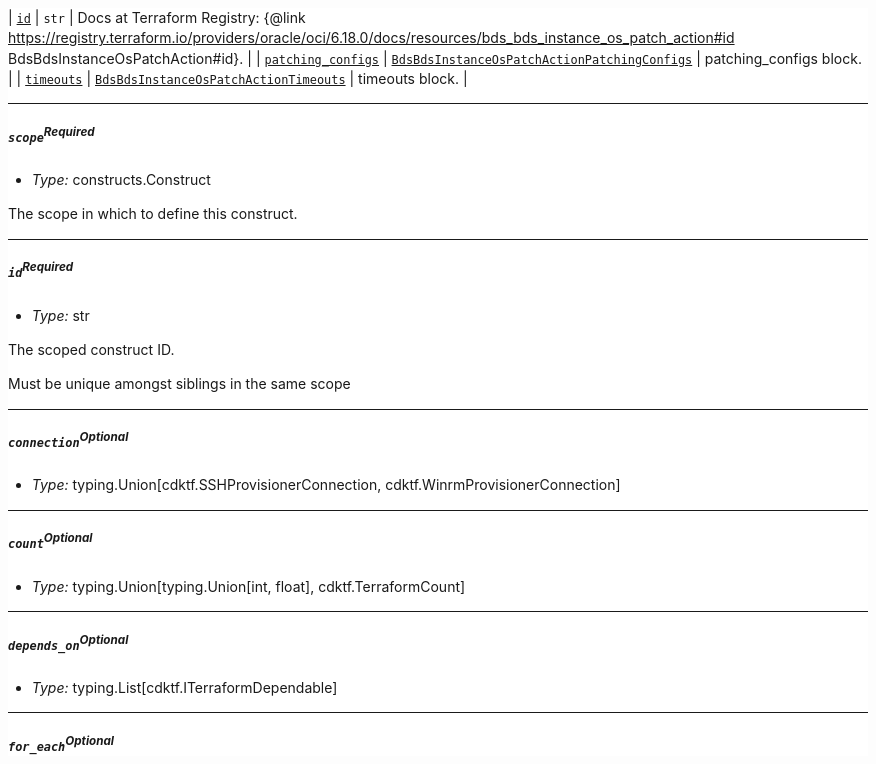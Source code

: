 | <code><a href="#rhizo-co-terraform-provider-oci.bdsBdsInstanceOsPatchAction.BdsBdsInstanceOsPatchAction.Initializer.parameter.id">id</a></code> | <code>str</code> | Docs at Terraform Registry: {@link https://registry.terraform.io/providers/oracle/oci/6.18.0/docs/resources/bds_bds_instance_os_patch_action#id BdsBdsInstanceOsPatchAction#id}. |
| <code><a href="#rhizo-co-terraform-provider-oci.bdsBdsInstanceOsPatchAction.BdsBdsInstanceOsPatchAction.Initializer.parameter.patchingConfigs">patching_configs</a></code> | <code><a href="#rhizo-co-terraform-provider-oci.bdsBdsInstanceOsPatchAction.BdsBdsInstanceOsPatchActionPatchingConfigs">BdsBdsInstanceOsPatchActionPatchingConfigs</a></code> | patching_configs block. |
| <code><a href="#rhizo-co-terraform-provider-oci.bdsBdsInstanceOsPatchAction.BdsBdsInstanceOsPatchAction.Initializer.parameter.timeouts">timeouts</a></code> | <code><a href="#rhizo-co-terraform-provider-oci.bdsBdsInstanceOsPatchAction.BdsBdsInstanceOsPatchActionTimeouts">BdsBdsInstanceOsPatchActionTimeouts</a></code> | timeouts block. |

---

##### `scope`<sup>Required</sup> <a name="scope" id="rhizo-co-terraform-provider-oci.bdsBdsInstanceOsPatchAction.BdsBdsInstanceOsPatchAction.Initializer.parameter.scope"></a>

- *Type:* constructs.Construct

The scope in which to define this construct.

---

##### `id`<sup>Required</sup> <a name="id" id="rhizo-co-terraform-provider-oci.bdsBdsInstanceOsPatchAction.BdsBdsInstanceOsPatchAction.Initializer.parameter.id"></a>

- *Type:* str

The scoped construct ID.

Must be unique amongst siblings in the same scope

---

##### `connection`<sup>Optional</sup> <a name="connection" id="rhizo-co-terraform-provider-oci.bdsBdsInstanceOsPatchAction.BdsBdsInstanceOsPatchAction.Initializer.parameter.connection"></a>

- *Type:* typing.Union[cdktf.SSHProvisionerConnection, cdktf.WinrmProvisionerConnection]

---

##### `count`<sup>Optional</sup> <a name="count" id="rhizo-co-terraform-provider-oci.bdsBdsInstanceOsPatchAction.BdsBdsInstanceOsPatchAction.Initializer.parameter.count"></a>

- *Type:* typing.Union[typing.Union[int, float], cdktf.TerraformCount]

---

##### `depends_on`<sup>Optional</sup> <a name="depends_on" id="rhizo-co-terraform-provider-oci.bdsBdsInstanceOsPatchAction.BdsBdsInstanceOsPatchAction.Initializer.parameter.dependsOn"></a>

- *Type:* typing.List[cdktf.ITerraformDependable]

---

##### `for_each`<sup>Optional</sup> <a name="for_each" id="rhizo-co-terraform-provider-oci.bdsBdsInstanceOsPatchAction.BdsBdsInstanceOsPatchAction.Initializer.parameter.forEach"></a>
